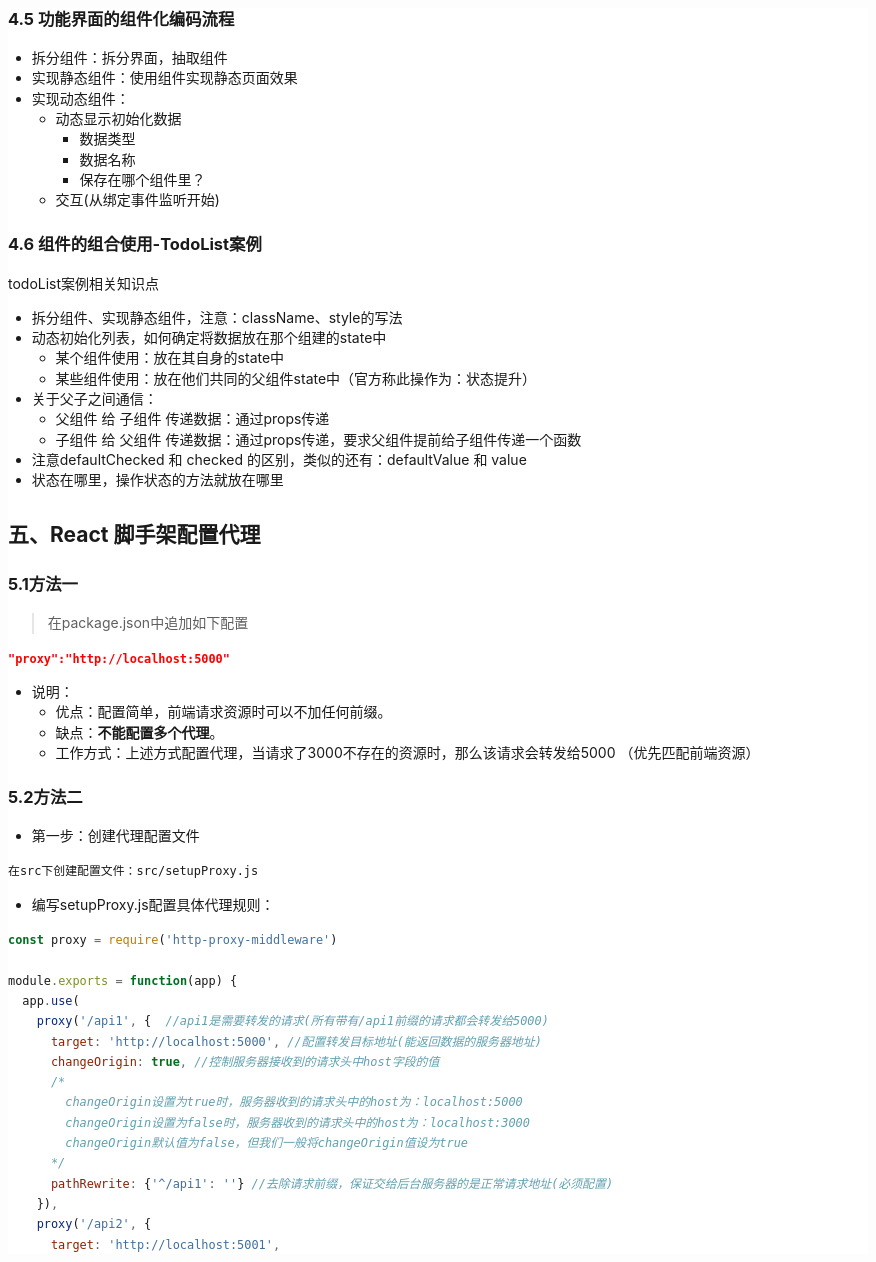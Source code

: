 ### 4.5 功能界面的组件化编码流程

- 拆分组件：拆分界面，抽取组件
- 实现静态组件：使用组件实现静态页面效果
- 实现动态组件：
  - 动态显示初始化数据
    - 数据类型
    - 数据名称
    - 保存在哪个组件里？
  - 交互(从绑定事件监听开始)

### 4.6 组件的组合使用-TodoList案例

todoList案例相关知识点

- 拆分组件、实现静态组件，注意：className、style的写法
- 动态初始化列表，如何确定将数据放在那个组建的state中
  - 某个组件使用：放在其自身的state中
  - 某些组件使用：放在他们共同的父组件state中（官方称此操作为：状态提升）
- 关于父子之间通信：
  - 父组件 给 子组件 传递数据：通过props传递
  - 子组件 给 父组件 传递数据：通过props传递，要求父组件提前给子组件传递一个函数
- 注意defaultChecked 和 checked 的区别，类似的还有：defaultValue 和 value
- 状态在哪里，操作状态的方法就放在哪里

## 五、React 脚手架配置代理

### 5.1方法一

> 在package.json中追加如下配置

```json
"proxy":"http://localhost:5000"
```

- 说明：
  - 优点：配置简单，前端请求资源时可以不加任何前缀。
  - 缺点：**不能配置多个代理**。
  - 工作方式：上述方式配置代理，当请求了3000不存在的资源时，那么该请求会转发给5000 （优先匹配前端资源）

### 5.2方法二

- 第一步：创建代理配置文件

```
在src下创建配置文件：src/setupProxy.js
```

- 编写setupProxy.js配置具体代理规则：

```js
const proxy = require('http-proxy-middleware')

module.exports = function(app) {
  app.use(
    proxy('/api1', {  //api1是需要转发的请求(所有带有/api1前缀的请求都会转发给5000)
      target: 'http://localhost:5000', //配置转发目标地址(能返回数据的服务器地址)
      changeOrigin: true, //控制服务器接收到的请求头中host字段的值
      /*
      	changeOrigin设置为true时，服务器收到的请求头中的host为：localhost:5000
      	changeOrigin设置为false时，服务器收到的请求头中的host为：localhost:3000
      	changeOrigin默认值为false，但我们一般将changeOrigin值设为true
      */
      pathRewrite: {'^/api1': ''} //去除请求前缀，保证交给后台服务器的是正常请求地址(必须配置)
    }),
    proxy('/api2', { 
      target: 'http://localhost:5001',
```